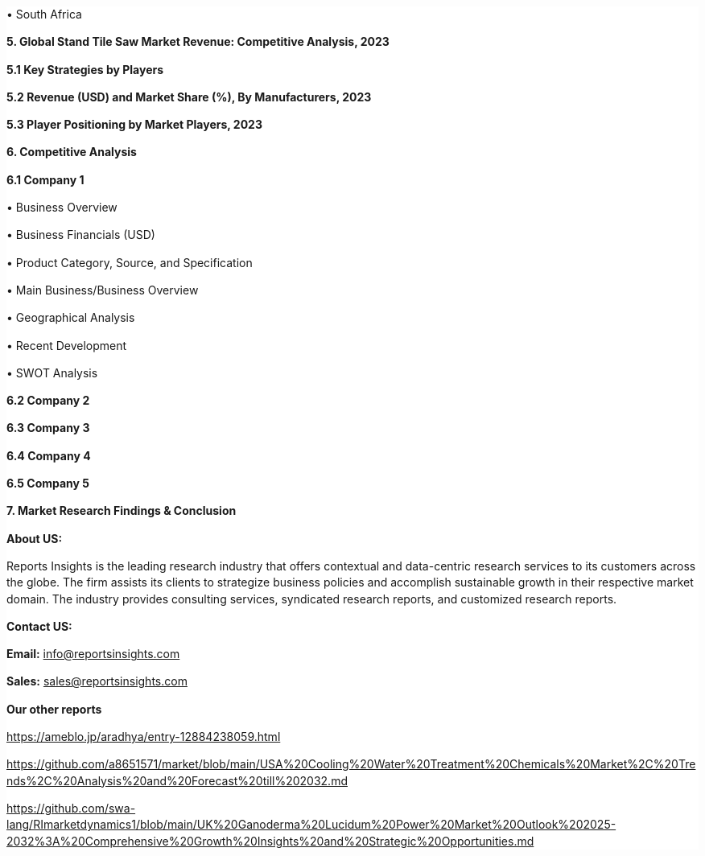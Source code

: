 • South Africa

<strong>5. Global Stand Tile Saw Market Revenue: Competitive Analysis, 2023</strong>

<strong>5.1 Key Strategies by Players</strong>

<strong>5.2 Revenue (USD) and Market Share (%), By Manufacturers, 2023</strong>

<strong>5.3 Player Positioning by Market Players, 2023</strong>

<strong>6. Competitive Analysis</strong>

<strong>6.1 Company 1</strong>

• Business Overview

• Business Financials (USD)

• Product Category, Source, and Specification

• Main Business/Business Overview

• Geographical Analysis

• Recent Development

• SWOT Analysis

<strong>6.2 Company 2</strong>

<strong>6.3 Company 3</strong>

<strong>6.4 Company 4</strong>

<strong>6.5 Company 5</strong>

<strong>7. Market Research Findings &amp; Conclusion</strong>

<strong><strong>About US</strong>:</strong>

Reports Insights is the leading research industry that offers contextual and data-centric research services to its customers across the globe. The firm assists its clients to strategize business policies and accomplish sustainable growth in their respective market domain. The industry provides consulting services, syndicated research reports, and customized research reports.

<strong>Contact US:</strong>

<p class=><b>Email:</b> <a href=mailto:info@reportsinsights.com>info@reportsinsights.com</a></p>
<p class=><b>Sales:</b> <a href=mailto:sales@reportsinsights.com>sales@reportsinsights.com</a></p>

<strong>Our other reports</strong>

<a href=https://ameblo.jp/aradhya/entry-12884238059.html>https://ameblo.jp/aradhya/entry-12884238059.html</a>

<a href=https://github.com/a8651571/market/blob/main/USA%20Cooling%20Water%20Treatment%20Chemicals%20Market%2C%20Trends%2C%20Analysis%20and%20Forecast%20till%202032.md>https://github.com/a8651571/market/blob/main/USA%20Cooling%20Water%20Treatment%20Chemicals%20Market%2C%20Trends%2C%20Analysis%20and%20Forecast%20till%202032.md</a>

<a href=https://github.com/swa-lang/RImarketdynamics1/blob/main/UK%20Ganoderma%20Lucidum%20Power%20Market%20Outlook%202025-2032%3A%20Comprehensive%20Growth%20Insights%20and%20Strategic%20Opportunities.md>https://github.com/swa-lang/RImarketdynamics1/blob/main/UK%20Ganoderma%20Lucidum%20Power%20Market%20Outlook%202025-2032%3A%20Comprehensive%20Growth%20Insights%20and%20Strategic%20Opportunities.md</a>
